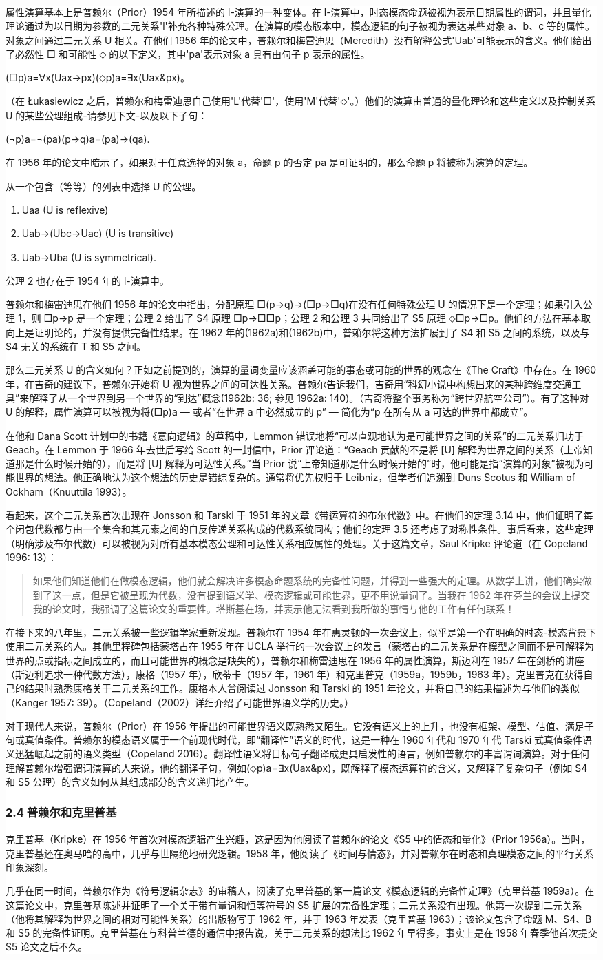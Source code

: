 属性演算基本上是普赖尔（Prior）1954 年所描述的 l-演算的一种变体。在 l-演算中，时态模态命题被视为表示日期属性的谓词，并且量化理论通过为以日期为参数的二元关系'l'补充各种特殊公理。在演算的模态版本中，模态逻辑的句子被视为表达某些对象 a、b、c 等的属性。对象之间通过二元关系 U 相关。在他们 1956 年的论文中，普赖尔和梅雷迪思（Meredith）没有解释公式'Uab'可能表示的含义。他们给出了必然性 □ 和可能性 ⬦ 的以下定义，其中'pa'表示对象 a 具有由句子 p 表示的属性。

(□p)a=∀x(Uax→px)(⬦p)a=∃x(Uax&px)。

（在 Łukasiewicz 之后，普赖尔和梅雷迪思自己使用'L'代替'□'，使用'M'代替'⬦'。）他们的演算由普通的量化理论和这些定义以及控制关系 U 的某些公理组成-请参见下文-以及以下子句：

(¬p)a=¬(pa)(p→q)a=(pa)→(qa).

在 1956 年的论文中暗示了，如果对于任意选择的对象 a，命题 p 的否定 pa 是可证明的，那么命题 p 将被称为演算的定理。

从一个包含（等等）的列表中选择 U 的公理。

1. Uaa (U is reflexive)

2. Uab→(Ubc→Uac) (U is transitive)
3. Uab→Uba (U is symmetrical).

公理 2 也存在于 1954 年的 l-演算中。

普赖尔和梅雷迪思在他们 1956 年的论文中指出，分配原理 □(p→q)→(□p→□q)在没有任何特殊公理 U 的情况下是一个定理；如果引入公理 1，则 □p→p 是一个定理；公理 2 给出了 S4 原理 □p→□□p；公理 2 和公理 3 共同给出了 S5 原理 ⬦□p→□p。他们的方法在基本取向上是证明论的，并没有提供完备性结果。在 1962 年的(1962a)和(1962b)中，普赖尔将这种方法扩展到了 S4 和 S5 之间的系统，以及与 S4 无关的系统在 T 和 S5 之间。

那么二元关系 U 的含义如何？正如之前提到的，演算的量词变量应该涵盖可能的事态或可能的世界的观念在《The Craft》中存在。在 1960 年，在吉奇的建议下，普赖尔开始将 U 视为世界之间的可达性关系。普赖尔告诉我们，吉奇用“科幻小说中构想出来的某种跨维度交通工具”来解释了从一个世界到另一个世界的“到达”概念(1962b: 36; 参见 1962a: 140)。（吉奇将整个事务称为“跨世界航空公司”）。有了这种对 U 的解释，属性演算可以被视为将(□p)a — 或者“在世界 a 中必然成立的 p” — 简化为“p 在所有从 a 可达的世界中都成立”。

在他和 Dana Scott 计划中的书籍《意向逻辑》的草稿中，Lemmon 错误地将“可以直观地认为是可能世界之间的关系”的二元关系归功于 Geach。在 Lemmon 于 1966 年去世后写给 Scott 的一封信中，Prior 评论道：“Geach 贡献的不是将 [U] 解释为世界之间的关系（上帝知道那是什么时候开始的），而是将 [U] 解释为可达性关系。”当 Prior 说“上帝知道那是什么时候开始的”时，他可能是指“演算的对象”被视为可能世界的想法。他正确地认为这个想法的历史是错综复杂的。通常将优先权归于 Leibniz，但学者们追溯到 Duns Scotus 和 William of Ockham（Knuuttila 1993）。

看起来，这个二元关系首次出现在 Jonsson 和 Tarski 于 1951 年的文章《带运算符的布尔代数》中。在他们的定理 3.14 中，他们证明了每个闭包代数都与由一个集合和其元素之间的自反传递关系构成的代数系统同构；他们的定理 3.5 还考虑了对称性条件。事后看来，这些定理（明确涉及布尔代数）可以被视为对所有基本模态公理和可达性关系相应属性的处理。关于这篇文章，Saul Kripke 评论道（在 Copeland 1996: 13）：

> 如果他们知道他们在做模态逻辑，他们就会解决许多模态命题系统的完备性问题，并得到一些强大的定理。从数学上讲，他们确实做到了这一点，但是它被呈现为代数，没有提到语义学、模态逻辑或可能世界，更不用说量词了。当我在 1962 年在芬兰的会议上提交我的论文时，我强调了这篇论文的重要性。塔斯基在场，并表示他无法看到我所做的事情与他的工作有任何联系！

在接下来的八年里，二元关系被一些逻辑学家重新发现。普赖尔在 1954 年在惠灵顿的一次会议上，似乎是第一个在明确的时态-模态背景下使用二元关系的人。其他里程碑包括蒙塔古在 1955 年在 UCLA 举行的一次会议上的发言（蒙塔古的二元关系是在模型之间而不是可解释为世界的点或指标之间成立的，而且可能世界的概念是缺失的），普赖尔和梅雷迪思在 1956 年的属性演算，斯迈利在 1957 年在剑桥的讲座（斯迈利追求一种代数方法），康格（1957 年），欣蒂卡（1957 年，1961 年）和克里普克（1959a，1959b，1963 年）。克里普克在获得自己的结果时熟悉康格关于二元关系的工作。康格本人曾阅读过 Jonsson 和 Tarski 的 1951 年论文，并将自己的结果描述为与他们的类似（Kanger 1957: 39）。（Copeland（2002）详细介绍了可能世界语义学的历史。）

对于现代人来说，普赖尔（Prior）在 1956 年提出的可能世界语义既熟悉又陌生。它没有语义上的上升，也没有框架、模型、估值、满足子句或真值条件。普赖尔的模态语义属于一个前现代时代，即“翻译性”语义的时代，这是一种在 1960 年代和 1970 年代 Tarski 式真值条件语义迅猛崛起之前的语义类型（Copeland 2016）。翻译性语义将目标句子翻译成更具启发性的语言，例如普赖尔的丰富谓词演算。对于任何理解普赖尔增强谓词演算的人来说，他的翻译子句，例如(⬦p)a=∃x(Uax&px)，既解释了模态运算符的含义，又解释了复杂句子（例如 S4 和 S5 公理）的含义如何从其组成部分的含义递归地产生。

### 2.4 普赖尔和克里普基

克里普基（Kripke）在 1956 年首次对模态逻辑产生兴趣，这是因为他阅读了普赖尔的论文《S5 中的情态和量化》（Prior 1956a）。当时，克里普基还在奥马哈的高中，几乎与世隔绝地研究逻辑。1958 年，他阅读了《时间与情态》，并对普赖尔在时态和真理模态之间的平行关系印象深刻。

几乎在同一时间，普赖尔作为《符号逻辑杂志》的审稿人，阅读了克里普基的第一篇论文《模态逻辑的完备性定理》（克里普基 1959a）。在这篇论文中，克里普基陈述并证明了一个关于带有量词和恒等符号的 S5 扩展的完备性定理；二元关系没有出现。他第一次提到二元关系（他将其解释为世界之间的相对可能性关系）的出版物写于 1962 年，并于 1963 年发表（克里普基 1963）；该论文包含了命题 M、S4、B 和 S5 的完备性证明。克里普基在与科普兰德的通信中报告说，关于二元关系的想法比 1962 年早得多，事实上是在 1958 年春季他首次提交 S5 论文之后不久。
